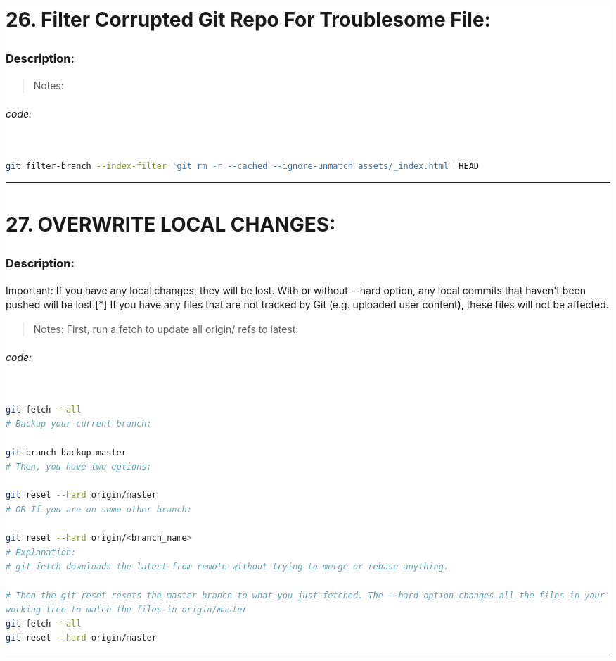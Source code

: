 
# 26. Filter Corrupted Git Repo For Troublesome File:

### Description:

> Notes:

###### code:

```sh

git filter-branch --index-filter 'git rm -r --cached --ignore-unmatch assets/_index.html' HEAD


```

---

# 27. OVERWRITE LOCAL CHANGES:

### Description:

Important: If you have any local changes, they will be lost. With or without --hard option, any local commits that haven't been pushed will be lost.[*]
If you have any files that are not tracked by Git (e.g. uploaded user content), these files will not be affected.

> Notes:
> First, run a fetch to update all origin/<branch> refs to latest:

###### code:

```sh

git fetch --all
# Backup your current branch:

git branch backup-master
# Then, you have two options:

git reset --hard origin/master
# OR If you are on some other branch:

git reset --hard origin/<branch_name>
# Explanation:
# git fetch downloads the latest from remote without trying to merge or rebase anything.

# Then the git reset resets the master branch to what you just fetched. The --hard option changes all the files in your working tree to match the files in origin/master
git fetch --all
git reset --hard origin/master

```

---